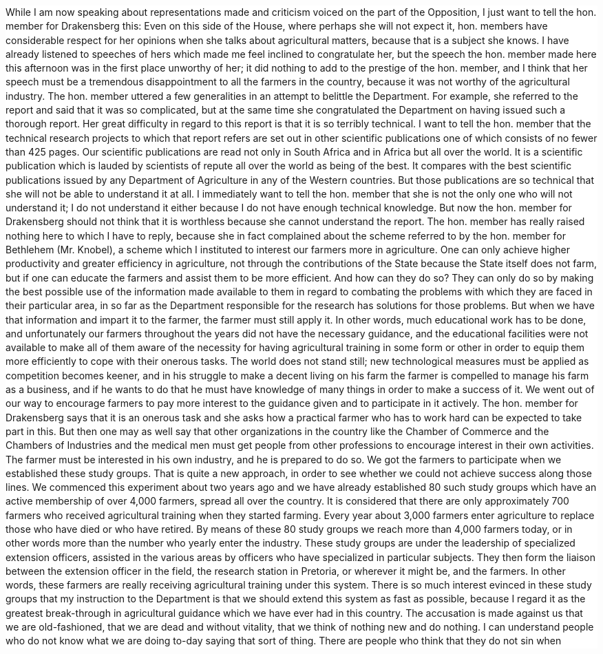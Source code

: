<p>While I am now speaking about representations made and criticism voiced on the part of the Opposition, I just want to tell the hon. member for Drakensberg this: Even on this side of the House, where perhaps she will not expect it, hon. members have considerable respect for her opinions when she talks about agricultural matters, because that is a subject she knows. I have already listened to speeches of hers which made me feel inclined to congratulate her, but the speech the hon. member made here this afternoon was in the first place unworthy of her; it did nothing to add to the prestige of the hon. member, and I think that her speech must be a tremendous disappointment to all the farmers in the country, because it was not worthy of the agricultural industry. The hon. member uttered a few generalities in an attempt to belittle the Department. For example, she referred to the report and said that it was so complicated, but at the same time she congratulated the Department on having issued such a thorough report. Her great difficulty in regard to this report is that it is so terribly technical. I want to tell the hon. member that the technical research projects to which that report refers are set out in other scientific publications one of which consists of no fewer than 425 pages. Our scientific publications are read not only in South Africa and in Africa but all over the world. It is a scientific publication which is lauded by scientists of repute all over the world as being of the best. It compares with the best scientific publications issued by any Department of Agriculture in any of the Western countries. But those publications are so technical that she will not be able to understand it at all. I immediately want to tell the hon. member that she is not the only one who will not understand it; I do not understand it either because I do not have enough technical knowledge. But now the hon. member for Drakensberg should not think that it is worthless because she cannot understand the report. The hon. member has really raised nothing here to which I have to reply, because she in fact complained about the scheme referred to by the hon. member for Bethlehem (Mr. Knobel), a scheme which I instituted to interest our farmers more in agriculture. One can only achieve higher productivity and greater efficiency in agriculture, not through the contributions of the State because the State itself does not farm, but if one can educate the farmers and assist them to be more efficient. And how can they do so? They can only do so by making the best possible use of the information made available to them in regard to combating the problems with which they are faced in their particular area, in so far as the Department responsible for the research has solutions for those problems. But when we have that information and impart it to the farmer, the farmer must still apply it. In other words, much educational work has to be done, and unfortunately our farmers throughout the years did not have the necessary guidance, and the educational facilities were not available to make all of them aware of the necessity for having agricultural training in some form or other in order to equip them more efficiently to cope with their onerous tasks. The world does not stand still; new technological measures must be applied as competition becomes keener, and in his struggle to make a decent living on his farm the farmer is compelled to manage his farm as a business, and if he wants to do that he must have knowledge of many things in order to make a success of it. We went out of our way to encourage farmers to pay more interest to the guidance given and to participate in it actively. The hon. member for Drakensberg says that it is an onerous task and she asks how a practical farmer who has to work hard can be expected to take part in this. But then one may as well say that other organizations in the country like the Chamber of Commerce and the Chambers of Industries and the medical men must get people from other professions to encourage interest in their own activities. The farmer must be interested in his own industry, and he is prepared to do so. We got the farmers to participate when we established these study groups. That is quite a new approach, in order to see whether we could not achieve success along those lines. We commenced this experiment about two years ago and we have already established 80 such study groups which have an active membership of over 4,000 farmers, spread all over the country. It is considered that there are only approximately 700 farmers who received agricultural training when they started farming. Every year about 3,000 farmers enter agriculture to replace those who have died or who have retired. By means of these 80 study groups we reach more than 4,000 farmers today, or in other words more than the number who yearly enter the industry. These study groups are under the leadership of specialized extension officers, assisted in the various areas by officers who have specialized in particular <span class="col_6729-6730" refersTo="page_698"/>subjects. They then form the liaison between the extension officer in the field, the research station in Pretoria, or wherever it might be, and the farmers. In other words, these farmers are really receiving agricultural training under this system. There is so much interest evinced in these study groups that my instruction to the Department is that we should extend this system as fast as possible, because I regard it as the greatest break-through in agricultural guidance which we have ever had in this country. The accusation is made against us that we are old-fashioned, that we are dead and without vitality, that we think of nothing new and do nothing. I can understand people who do not know what we are doing to-day saying that sort of thing. There are people who think that they do not sin when
